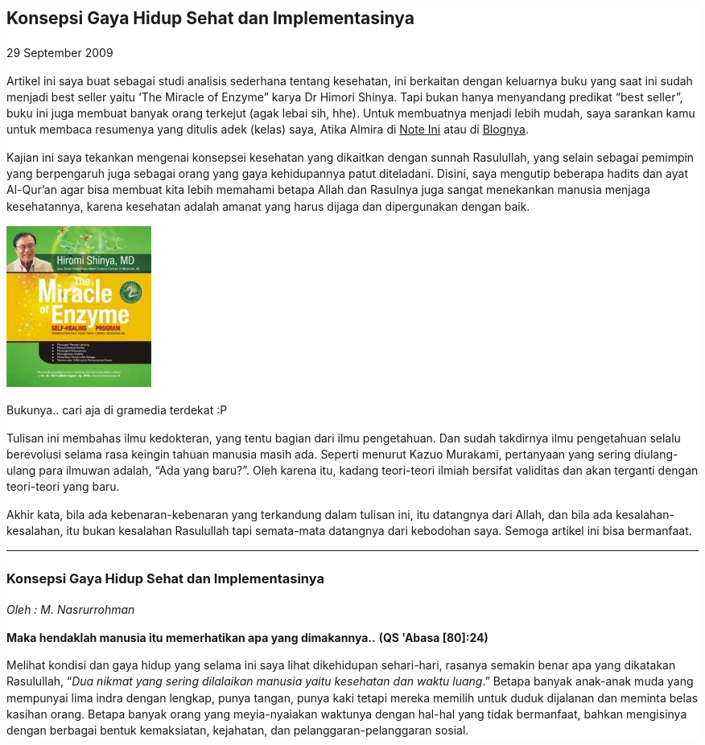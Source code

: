 ## Konsepsi Gaya Hidup Sehat dan Implementasinya

29 September 2009

Artikel ini saya buat sebagai studi analisis sederhana tentang kesehatan, ini berkaitan dengan keluarnya buku yang saat ini sudah menjadi best seller yaitu ‘The Miracle of Enzyme” karya Dr Himori Shinya. Tapi bukan hanya menyandang predikat “best seller”, buku ini juga membuat banyak orang terkejut (agak lebai sih, hhe). Untuk membuatnya menjadi lebih mudah, saya sarankan kamu untuk membaca resumenya yang ditulis adek (kelas) saya, Atika Almira di [Note Ini](http://www.facebook.com/note.php?note_id=140663696694&id=1656966085&ref=mf) atau di [Blognya](http://tikathinksthings.blogspot.com/). 

Kajian ini saya tekankan mengenai konsepsei kesehatan yang dikaitkan dengan sunnah Rasulullah, yang selain sebagai pemimpin yang berpengaruh juga sebagai orang yang gaya kehidupannya patut diteladani. Disini, saya mengutip beberapa hadits dan ayat Al-Qur’an agar bisa membuat kita lebih memahami betapa Allah dan Rasulnya juga sangat menekankan manusia menjaga kesehatannya, karena kesehatan adalah amanat yang harus dijaga dan dipergunakan dengan baik. 

![The Miracle of Enzyme](sehat_1.jpg "The Miracle of Enzyme")

Bukunya.. cari aja di gramedia terdekat :P

Tulisan ini membahas ilmu kedokteran, yang tentu bagian dari ilmu pengetahuan. Dan sudah takdirnya ilmu pengetahuan selalu berevolusi selama rasa keingin tahuan manusia masih ada. Seperti menurut Kazuo Murakami, pertanyaan yang sering diulang-ulang para ilmuwan adalah, “Ada yang baru?”. Oleh karena itu, kadang teori-teori ilmiah bersifat validitas dan akan terganti dengan teori-teori yang baru. 

Akhir kata, bila ada kebenaran-kebenaran yang terkandung dalam tulisan ini, itu datangnya dari Allah, dan bila ada kesalahan-kesalahan, itu bukan kesalahan Rasulullah tapi semata-mata datangnya dari kebodohan saya. Semoga artikel ini bisa bermanfaat.

--------------------------------------------------------------------

### Konsepsi Gaya Hidup Sehat dan Implementasinya

*Oleh : M. Nasrurrohman* 

**Maka hendaklah manusia itu memerhatikan apa yang dimakannya..**
**(QS 'Abasa [80]:24)**


Melihat kondisi dan gaya hidup yang selama ini saya lihat dikehidupan sehari-hari, rasanya semakin benar apa yang dikatakan Rasulullah, “*Dua nikmat yang sering dilalaikan manusia yaitu kesehatan dan waktu luang*.” Betapa banyak anak-anak muda yang mempunyai lima indra dengan lengkap, punya tangan, punya kaki tetapi mereka memilih untuk duduk dijalanan dan meminta belas kasihan orang. Betapa banyak orang yang meyia-nyaiakan waktunya dengan hal-hal yang tidak bermanfaat, bahkan mengisinya dengan berbagai bentuk kemaksiatan, kejahatan, dan pelanggaran-pelanggaran sosial. 
